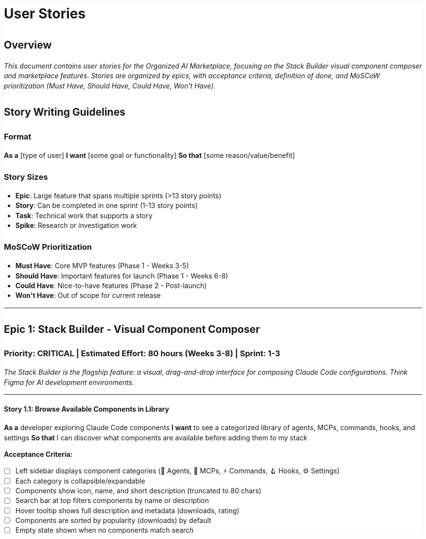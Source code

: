 # User Stories

## Overview
*This document contains user stories for the Organized AI Marketplace, focusing on the Stack Builder visual component composer and marketplace features. Stories are organized by epics, with acceptance criteria, definition of done, and MoSCoW prioritization (Must Have, Should Have, Could Have, Won't Have).*

## Story Writing Guidelines

### Format
**As a** [type of user]
**I want** [some goal or functionality]
**So that** [some reason/value/benefit]

### Story Sizes
- **Epic**: Large feature that spans multiple sprints (>13 story points)
- **Story**: Can be completed in one sprint (1-13 story points)
- **Task**: Technical work that supports a story
- **Spike**: Research or investigation work

### MoSCoW Prioritization
- **Must Have**: Core MVP features (Phase 1 - Weeks 3-5)
- **Should Have**: Important features for launch (Phase 1 - Weeks 6-8)
- **Could Have**: Nice-to-have features (Phase 2 - Post-launch)
- **Won't Have**: Out of scope for current release

---

## Epic 1: Stack Builder - Visual Component Composer

### Priority: CRITICAL | Estimated Effort: 80 hours (Weeks 3-8) | Sprint: 1-3

*The Stack Builder is the flagship feature: a visual, drag-and-drop interface for composing Claude Code configurations. Think Figma for AI development environments.*

---

#### Story 1.1: Browse Available Components in Library
**As a** developer exploring Claude Code components
**I want** to see a categorized library of agents, MCPs, commands, hooks, and settings
**So that** I can discover what components are available before adding them to my stack

**Acceptance Criteria:**
- [ ] Left sidebar displays component categories (🤖 Agents, 🔌 MCPs, ⚡ Commands, 🪝 Hooks, ⚙️ Settings)
- [ ] Each category is collapsible/expandable
- [ ] Components show icon, name, and short description (truncated to 80 chars)
- [ ] Search bar at top filters components by name or description
- [ ] Hover tooltip shows full description and metadata (downloads, rating)
- [ ] Components are sorted by popularity (downloads) by default
- [ ] Empty state shown when no components match search
